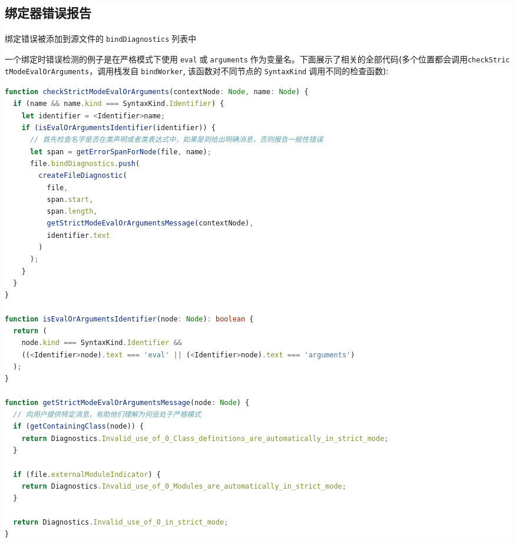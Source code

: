 ## 绑定器错误报告

绑定错误被添加到源文件的 `bindDiagnostics` 列表中

一个绑定时错误检测的例子是在严格模式下使用 `eval` 或 `arguments` 作为变量名。下面展示了相关的全部代码(多个位置都会调用`checkStrictModeEvalOrArguments`，调用栈发自 `bindWorker`, 该函数对不同节点的 `SyntaxKind` 调用不同的检查函数):

```ts
function checkStrictModeEvalOrArguments(contextNode: Node, name: Node) {
  if (name && name.kind === SyntaxKind.Identifier) {
    let identifier = <Identifier>name;
    if (isEvalOrArgumentsIdentifier(identifier)) {
      // 首先检查名字是否在类声明或者类表达式中，如果是则给出明确消息，否则报告一般性错误
      let span = getErrorSpanForNode(file, name);
      file.bindDiagnostics.push(
        createFileDiagnostic(
          file,
          span.start,
          span.length,
          getStrictModeEvalOrArgumentsMessage(contextNode),
          identifier.text
        )
      );
    }
  }
}

function isEvalOrArgumentsIdentifier(node: Node): boolean {
  return (
    node.kind === SyntaxKind.Identifier &&
    ((<Identifier>node).text === 'eval' || (<Identifier>node).text === 'arguments')
  );
}

function getStrictModeEvalOrArgumentsMessage(node: Node) {
  // 向用户提供特定消息，有助他们理解为何会处于严格模式
  if (getContainingClass(node)) {
    return Diagnostics.Invalid_use_of_0_Class_definitions_are_automatically_in_strict_mode;
  }

  if (file.externalModuleIndicator) {
    return Diagnostics.Invalid_use_of_0_Modules_are_automatically_in_strict_mode;
  }

  return Diagnostics.Invalid_use_of_0_in_strict_mode;
}
```
